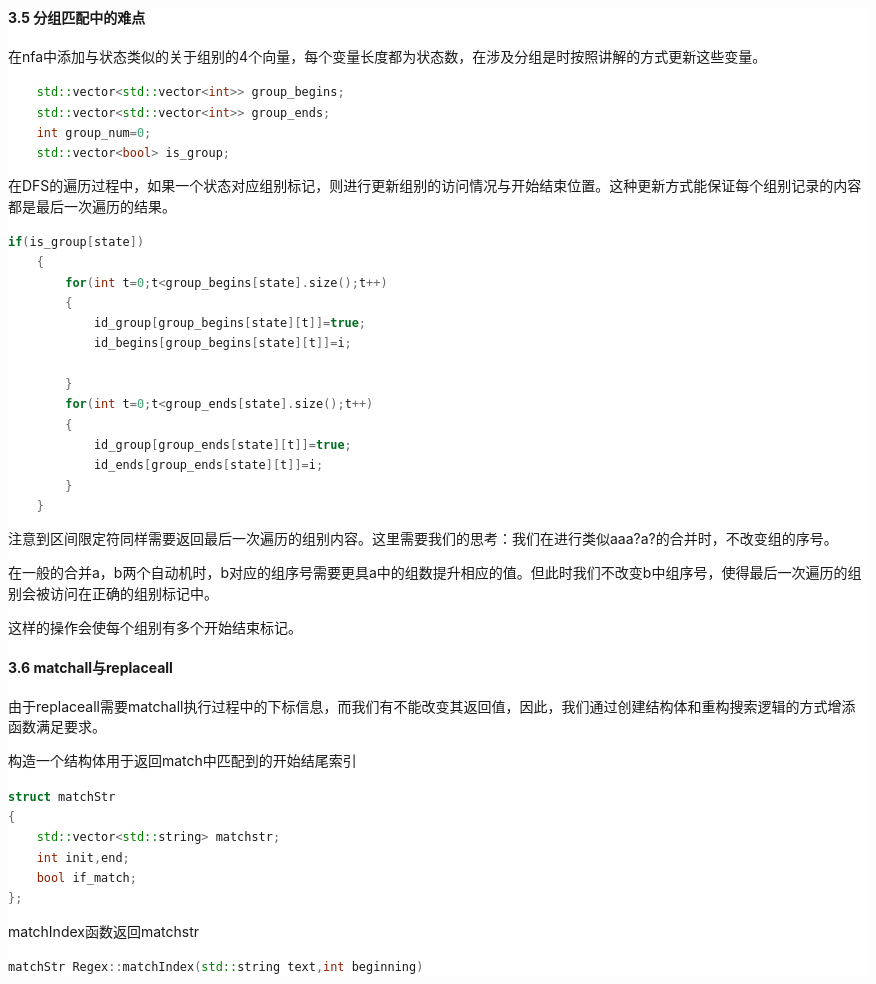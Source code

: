 

#### 3.5 分组匹配中的难点

在nfa中添加与状态类似的关于组别的4个向量，每个变量长度都为状态数，在涉及分组是时按照讲解的方式更新这些变量。

```c++
    std::vector<std::vector<int>> group_begins;
    std::vector<std::vector<int>> group_ends;
    int group_num=0;
    std::vector<bool> is_group;
```

在DFS的遍历过程中，如果一个状态对应组别标记，则进行更新组别的访问情况与开始结束位置。这种更新方式能保证每个组别记录的内容都是最后一次遍历的结果。

```c++
if(is_group[state])
    {
        for(int t=0;t<group_begins[state].size();t++)
        {
            id_group[group_begins[state][t]]=true;
            id_begins[group_begins[state][t]]=i;

        }
        for(int t=0;t<group_ends[state].size();t++)
        {
            id_group[group_ends[state][t]]=true;
            id_ends[group_ends[state][t]]=i;
        }
    }
```

注意到区间限定符同样需要返回最后一次遍历的组别内容。这里需要我们的思考：我们在进行类似aaa?a?的合并时，不改变组的序号。

在一般的合并a，b两个自动机时，b对应的组序号需要更具a中的组数提升相应的值。但此时我们不改变b中组序号，使得最后一次遍历的组别会被访问在正确的组别标记中。

这样的操作会使每个组别有多个开始结束标记。



#### 3.6 matchall与replaceall

由于replaceall需要matchall执行过程中的下标信息，而我们有不能改变其返回值，因此，我们通过创建结构体和重构搜索逻辑的方式增添函数满足要求。

构造一个结构体用于返回match中匹配到的开始结尾索引

```c++
struct matchStr
{
    std::vector<std::string> matchstr;
    int init,end;
    bool if_match;
};
```

matchIndex函数返回matchstr

```c++
matchStr Regex::matchIndex(std::string text,int beginning)
```
